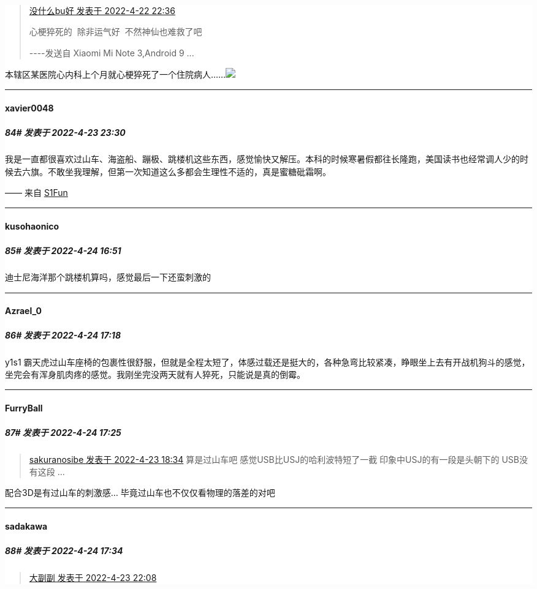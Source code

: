 <blockquote><a href="httphttps://bbs.saraba1st.com/2b/forum.php?mod=redirect&amp;goto=findpost&amp;pid=55548869&amp;ptid=2065910" target="_blank">没什么bu好 发表于 2022-4-22 22:36</a>

心梗猝死的  除非运气好  不然神仙也难救了吧

----发送自 Xiaomi Mi Note 3,Android 9 ...</blockquote>
本辖区某医院心内科上个月就心梗猝死了一个住院病人……<img src="https://static.saraba1st.com/image/smiley/face2017/001.png" referrerpolicy="no-referrer">

*****

####  xavier0048  
##### 84#       发表于 2022-4-23 23:30

我是一直都很喜欢过山车、海盗船、蹦极、跳楼机这些东西，感觉愉快又解压。本科的时候寒暑假都往长隆跑，美国读书也经常调人少的时候去六旗。不敢坐我理解，但第一次知道这么多都会生理性不适的，真是蜜糖砒霜啊。

—— 来自 [S1Fun](https://s1fun.koalcat.com)



*****

####  kusohaonico  
##### 85#       发表于 2022-4-24 16:51

迪士尼海洋那个跳楼机算吗，感觉最后一下还蛮刺激的



*****

####  Azrael_0  
##### 86#       发表于 2022-4-24 17:18

y1s1 霸天虎过山车座椅的包裹性很舒服，但就是全程太短了，体感过载还是挺大的，各种急弯比较紧凑，睁眼坐上去有开战机狗斗的感觉，坐完会有浑身肌肉疼的感觉。我刚坐完没两天就有人猝死，只能说是真的倒霉。



*****

####  FurryBall  
##### 87#       发表于 2022-4-24 17:25

<blockquote><a href="httphttps://bbs.saraba1st.com/2b/forum.php?mod=redirect&amp;goto=findpost&amp;pid=55557236&amp;ptid=2065910" target="_blank">sakuranosibe 发表于 2022-4-23 18:34</a>
算是过山车吧 感觉USB比USJ的哈利波特短了一截 印象中USJ的有一段是头朝下的 USB没有这段 ...</blockquote>
配合3D是有过山车的刺激感…
毕竟过山车也不仅仅看物理的落差的对吧



*****

####  sadakawa  
##### 88#       发表于 2022-4-24 17:34

<blockquote><a href="httphttps://bbs.saraba1st.com/2b/forum.php?mod=redirect&amp;goto=findpost&amp;pid=55560816&amp;ptid=2065910" target="_blank">大副副 发表于 2022-4-23 22:08</a>
